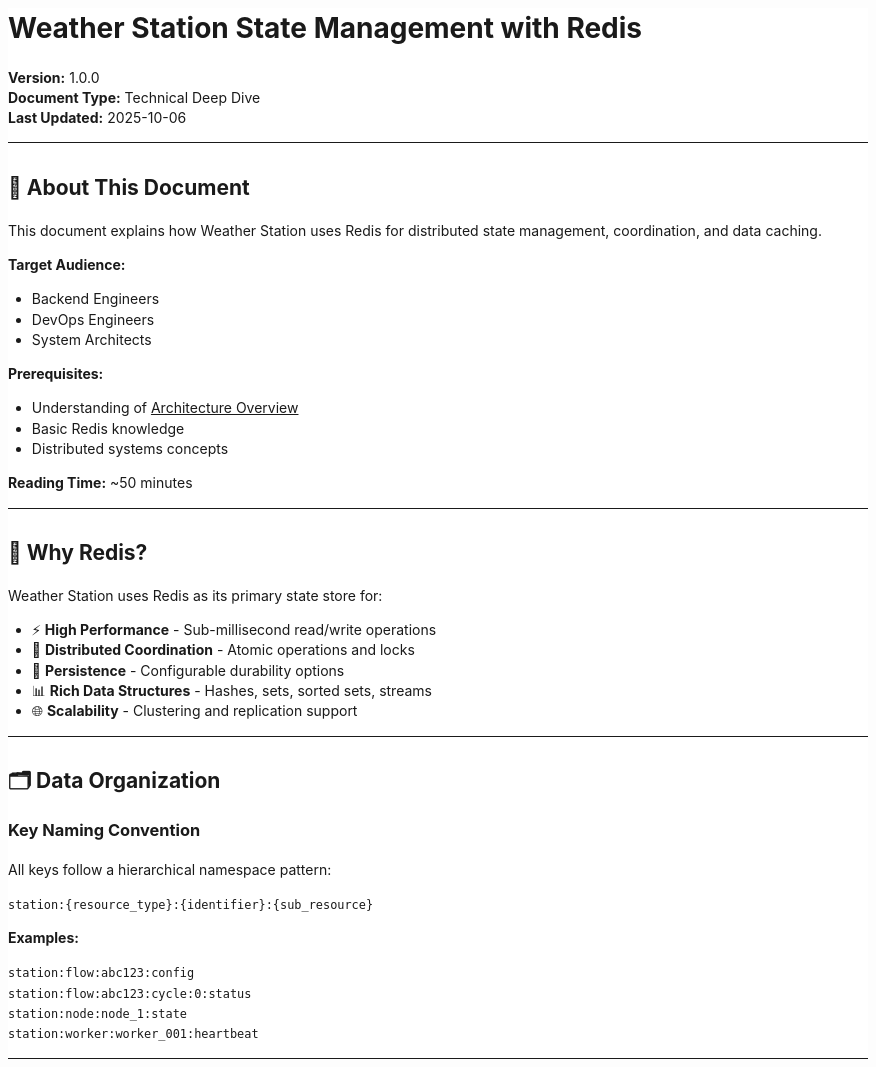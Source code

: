 # Weather Station State Management with Redis

**Version:** 1.0.0  
**Document Type:** Technical Deep Dive  
**Last Updated:** 2025-10-06

---

## 📖 About This Document

This document explains how Weather Station uses Redis for distributed state management, coordination, and data caching.

**Target Audience:**
- Backend Engineers
- DevOps Engineers
- System Architects

**Prerequisites:**
- Understanding of [Architecture Overview](weather-station-overview.md)
- Basic Redis knowledge
- Distributed systems concepts

**Reading Time:** ~50 minutes

---

## 🎯 Why Redis?

Weather Station uses Redis as its primary state store for:

- ⚡ **High Performance** - Sub-millisecond read/write operations
- 🔄 **Distributed Coordination** - Atomic operations and locks
- 💾 **Persistence** - Configurable durability options
- 📊 **Rich Data Structures** - Hashes, sets, sorted sets, streams
- 🌐 **Scalability** - Clustering and replication support

---

## 🗂️ Data Organization

### Key Naming Convention

All keys follow a hierarchical namespace pattern:

```
station:{resource_type}:{identifier}:{sub_resource}
```

**Examples:**
```redis
station:flow:abc123:config
station:flow:abc123:cycle:0:status
station:node:node_1:state
station:worker:worker_001:heartbeat
```

---